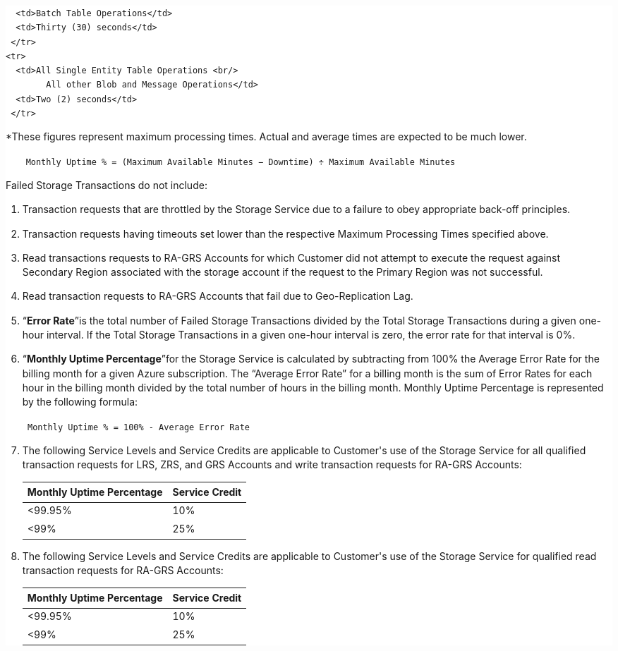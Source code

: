       <td>Batch Table Operations</td>
      <td>Thirty (30) seconds</td>      
 	 </tr>
	<tr>
      <td>All Single Entity Table Operations <br/>
			All other Blob and Message Operations</td>
      <td>Two (2) seconds</td>      
 	 </tr>
</table>

*These figures represent maximum processing times. Actual and average times are expected to be much lower.

		Monthly Uptime % = (Maximum Available Minutes − Downtime) ÷ Maximum Available Minutes 

Failed Storage Transactions do not include:


1. Transaction requests that are throttled by the Storage Service due to a failure to obey appropriate back-off principles. 


2. Transaction requests having timeouts set lower than the respective Maximum Processing Times specified above. 


3. Read transactions requests to RA-GRS Accounts for which Customer did not attempt to execute the request against Secondary Region associated with the storage account if the request to the Primary Region was not successful. 


4. Read transaction requests to RA-GRS Accounts that fail due to Geo-Replication Lag.

5. “**Error Rate**”is the total number of Failed Storage Transactions divided by the Total Storage Transactions during a given one-hour interval. If the Total Storage Transactions in a given one-hour interval is zero, the error rate for that interval is 0%.

6. “**Monthly Uptime Percentage**”for the Storage Service is calculated by subtracting from 100% the Average Error Rate for the billing month for a given Azure subscription. The “Average Error Rate” for a billing month is the sum of Error Rates for each hour in the billing month divided by the total number of hours in the billing month. Monthly Uptime Percentage is represented by the following formula:

		Monthly Uptime % = 100% - Average Error Rate 

7. The following Service Levels and Service Credits are applicable to Customer's use of the Storage Service for all qualified transaction requests for LRS, ZRS, and GRS Accounts and write transaction requests for RA-GRS Accounts:


	Monthly Uptime Percentage	|Service Credit
	----------------------------|---------
	<99.95%				        |10% 
	<99%				        |25% 

8. The following Service Levels and Service Credits are applicable to Customer's use of the Storage Service for qualified read transaction requests for RA-GRS Accounts:


	Monthly Uptime Percentage	|Service Credit
	----------------------------|---------
	<99.95%				        |10% 
	<99%				        |25% 
